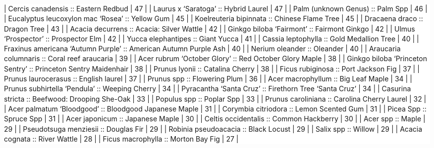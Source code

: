 | Cercis canadensis :: Eastern Redbud                                               |    47 |
| Laurus x ‘Saratoga’ :: Hybrid Laurel                                              |    47 |
| Palm (unknown Genus) :: Palm Spp                                                  |    46 |
| Eucalyptus leucoxylon mac ‘Rosea’ :: Yellow Gum                                   |    45 |
| Koelreuteria bipinnata :: Chinese Flame Tree                                      |    45 |
| Dracaena draco :: Dragon Tree                                                     |    43 |
| Acacia decurrens :: Acacia: Silver Wattle                                         |    42 |
| Ginkgo biloba ‘Fairmont’ :: Fairmont Ginkgo                                       |    42 |
| Ulmus ‘Prospector’ :: Prospector Elm                                              |    42 |
| Yucca elephantipes :: Giant Yucca                                                 |    41 |
| Cassia leptophylla :: Gold Medallion Tree                                         |    40 |
| Fraxinus americana ‘Autumn Purple’ :: American Autumn Purple Ash                  |    40 |
| Nerium oleander :: Oleander                                                       |    40 |
| Araucaria columnaris :: Coral reef araucaria                                      |    39 |
| Acer rubrum ‘October Glory’ :: Red October Glory Maple                            |    38 |
| Ginkgo biloba ‘Princeton Sentry’ :: Princeton Sentry Maidenhair                   |    38 |
| Prunus lyonii :: Catalina Cherry                                                  |    38 |
| Ficus rubiginosa :: Port Jackson Fig                                              |    37 |
| Prunus laurocerasus :: English laurel                                             |    37 |
| Prunus spp :: Flowering Plum                                                      |    36 |
| Acer macrophyllum :: Big Leaf Maple                                               |    34 |
| Prunus subhirtella ‘Pendula’ :: Weeping Cherry                                    |    34 |
| Pyracantha ‘Santa Cruz’ :: Firethorn Tree ‘Santa Cruz’                            |    34 |
| Casurina stricta :: Beefwood: Drooping She-Oak                                    |    33 |
| Populus spp :: Poplar Spp                                                         |    33 |
| Prunus caroliniana :: Carolina Cherry Laurel                                      |    32 |
| Acer palmatum ‘Bloodgood’ :: Bloodgood Japanese Maple                             |    31 |
| Corymbia citriodora :: Lemon Scented Gum                                          |    31 |
| Picea Spp :: Spruce Spp                                                           |    31 |
| Acer japonicum :: Japanese Maple                                                  |    30 |
| Celtis occidentalis :: Common Hackberry                                           |    30 |
| Acer spp :: Maple                                                                 |    29 |
| Pseudotsuga menziesii :: Douglas Fir                                              |    29 |
| Robinia pseudoacacia :: Black Locust                                              |    29 |
| Salix spp :: Willow                                                               |    29 |
| Acacia cognata :: River Wattle                                                    |    28 |
| Ficus macrophylla :: Morton Bay Fig                                               |    27 |